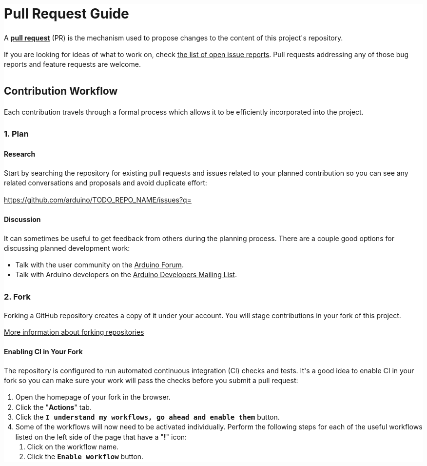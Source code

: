 

# Pull Request Guide

A [**pull request**](https://docs.github.com/pull-requests/collaborating-with-pull-requests/proposing-changes-to-your-work-with-pull-requests/about-pull-requests) (PR) is the mechanism used to propose changes to the content of this project's repository.

If you are looking for ideas of what to work on, check [the list of open issue reports](https://github.com/arduino/TODO_REPO_NAME/issues). Pull requests addressing any of those bug reports and feature requests are welcome.

## Contribution Workflow

Each contribution travels through a formal process which allows it to be efficiently incorporated into the project.

### 1. Plan

#### Research

Start by searching the repository for existing pull requests and issues related to your planned contribution so you can see any related conversations and proposals and avoid duplicate effort:

https://github.com/arduino/TODO_REPO_NAME/issues?q=

#### Discussion

It can sometimes be useful to get feedback from others during the planning process. There are a couple good options for discussing planned development work:

- Talk with the user community on the [Arduino Forum](https://forum.arduino.cc/).
- Talk with Arduino developers on the [Arduino Developers Mailing List](https://groups.google.com/a/arduino.cc/g/developers).

### 2. Fork

Forking a GitHub repository creates a copy of it under your account. You will stage contributions in your fork of this project.

[More information about forking repositories](https://docs.github.com/get-started/quickstart/fork-a-repo)

#### Enabling CI in Your Fork

The repository is configured to run automated [continuous integration](https://wikipedia.org/wiki/Continuous_integration) (CI) checks and tests. It's a good idea to enable CI in your fork so you can make sure your work will pass the checks before you submit a pull request:

1. Open the homepage of your fork in the browser.
1. Click the "**Actions**" tab.
1. Click the <kbd>**I understand my workflows, go ahead and enable them**</kbd> button.
1. Some of the workflows will now need to be activated individually. Perform the following steps for each of the useful workflows listed on the left side of the page that have a "**!**" icon:
   1. Click on the workflow name.
   1. Click the <kbd>**Enable workflow**</kbd> button.
